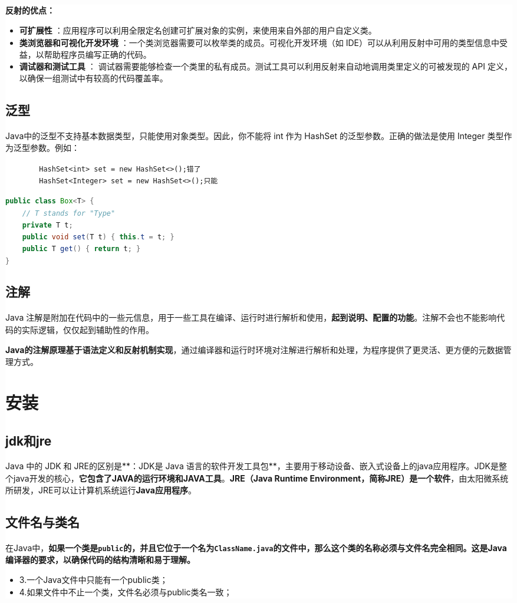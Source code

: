 **反射的优点：**

- **可扩展性** ：应用程序可以利用全限定名创建可扩展对象的实例，来使用来自外部的用户自定义类。
- **类浏览器和可视化开发环境** ：一个类浏览器需要可以枚举类的成员。可视化开发环境（如 IDE）可以从利用反射中可用的类型信息中受益，以帮助程序员编写正确的代码。
- **调试器和测试工具** ： 调试器需要能够检查一个类里的私有成员。测试工具可以利用反射来自动地调用类里定义的可被发现的 API 定义，以确保一组测试中有较高的代码覆盖率。





## 泛型

Java中的泛型不支持基本数据类型，只能使用对象类型。因此，你不能将 int 作为 HashSet 的泛型参数。正确的做法是使用 Integer 类型作为泛型参数。例如：

```
        HashSet<int> set = new HashSet<>();错了
        HashSet<Integer> set = new HashSet<>();只能
```

```java
public class Box<T> {
    // T stands for "Type"
    private T t;
    public void set(T t) { this.t = t; }
    public T get() { return t; }
}
```

## 注解

Java 注解是附加在代码中的一些元信息，用于一些工具在编译、运行时进行解析和使用，**起到说明、配置的功能**。注解不会也不能影响代码的实际逻辑，仅仅起到辅助性的作用。

**Java的注解原理基于语法定义和反射机制实现**，通过编译器和运行时环境对注解进行解析和处理，为程序提供了更灵活、更方便的元数据管理方式。





# 安装



## jdk和jre



Java 中的 JDK 和 JRE的区别是**：JDK是 Java 语言的软件开发工具包**，主要用于移动设备、嵌入式设备上的java应用程序。JDK是整个java开发的核心，**它包含了JAVA的运行环境和JAVA工具**。**JRE（Java Runtime Environment，简称JRE）是一个软件**，由太阳微系统所研发，JRE可以让计算机系统运行**Java应用程序**。





## 文件名与类名

在Java中，**如果一个类是`public`的，并且它位于一个名为`ClassName.java`的文件中，那么这个类的名称必须与文件名完全相同。这是Java编译器的要求，以确保代码的结构清晰和易于理解。**

- 3.一个Java文件中只能有一个public类；
- 4.如果文件中不止一个类，文件名必须与public类名一致；
